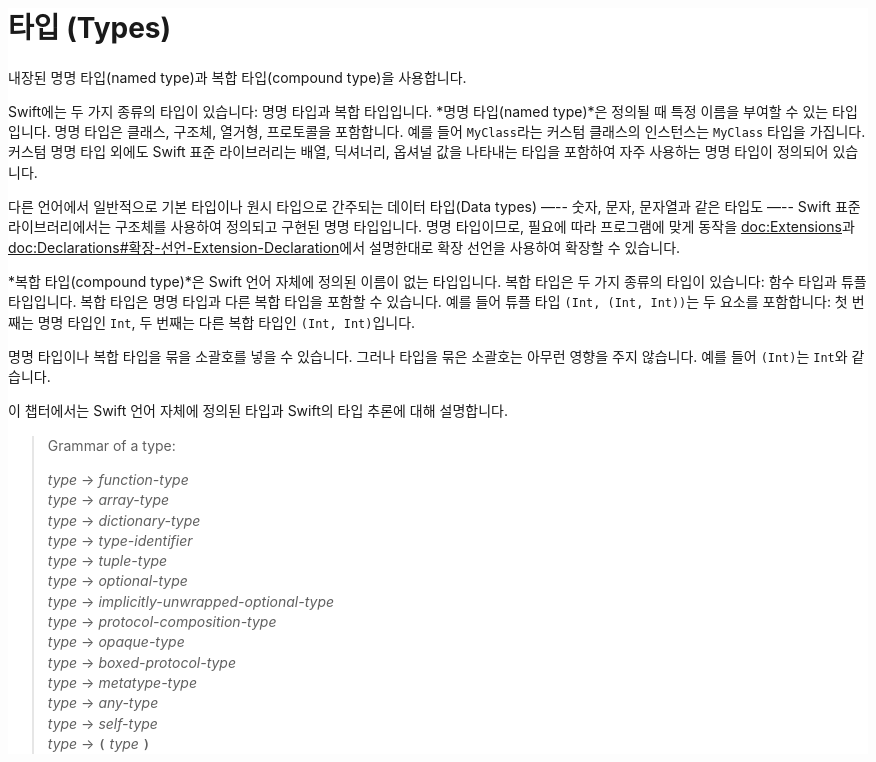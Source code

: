 # 타입 (Types)

내장된 명명 타입(named type)과 복합 타입(compound type)을 사용합니다.

Swift에는 두 가지 종류의 타입이 있습니다: 명명 타입과 복합 타입입니다.
*명명 타입(named type)*은 정의될 때 특정 이름을 부여할 수 있는 타입입니다.
명명 타입은 클래스, 구조체, 열거형, 프로토콜을 포함합니다.
예를 들어
`MyClass`라는 커스텀 클래스의 인스턴스는 `MyClass` 타입을 가집니다.
커스텀 명명 타입 외에도
Swift 표준 라이브러리는 배열, 딕셔너리, 옵셔널 값을 나타내는 타입을 포함하여
자주 사용하는 명명 타입이 정의되어 있습니다.

다른 언어에서 일반적으로 기본 타입이나 원시 타입으로 간주되는 데이터 타입(Data types) —--
숫자, 문자, 문자열과 같은 타입도 —--
Swift 표준 라이브러리에서는 구조체를 사용하여 정의되고 구현된
명명 타입입니다.
명명 타입이므로,
필요에 따라 프로그램에 맞게 동작을
<doc:Extensions>과 <doc:Declarations#확장-선언-Extension-Declaration>에서 설명한대로
확장 선언을 사용하여 확장할 수 있습니다.

*복합 타입(compound type)*은 Swift 언어 자체에 정의된 이름이 없는 타입입니다.
복합 타입은 두 가지 종류의 타입이 있습니다: 함수 타입과 튜플 타입입니다.
복합 타입은 명명 타입과 다른 복합 타입을 포함할 수 있습니다.
예를 들어 튜플 타입 `(Int, (Int, Int))`는 두 요소를 포함합니다:
첫 번째는 명명 타입인 `Int`,
두 번째는 다른 복합 타입인 `(Int, Int)`입니다.

명명 타입이나 복합 타입을 묶을 소괄호를 넣을 수 있습니다.
그러나 타입을 묶은 소괄호는 아무런 영향을 주지 않습니다.
예를 들어 `(Int)`는 `Int`와 같습니다.

이 챕터에서는 Swift 언어 자체에 정의된 타입과
Swift의 타입 추론에 대해 설명합니다.

> Grammar of a type:
>
> *type* → *function-type* \
> *type* → *array-type* \
> *type* → *dictionary-type* \
> *type* → *type-identifier* \
> *type* → *tuple-type* \
> *type* → *optional-type* \
> *type* → *implicitly-unwrapped-optional-type* \
> *type* → *protocol-composition-type* \
> *type* → *opaque-type* \
> *type* → *boxed-protocol-type* \
> *type* → *metatype-type* \
> *type* → *any-type* \
> *type* → *self-type* \
> *type* → **`(`** *type* **`)`**
